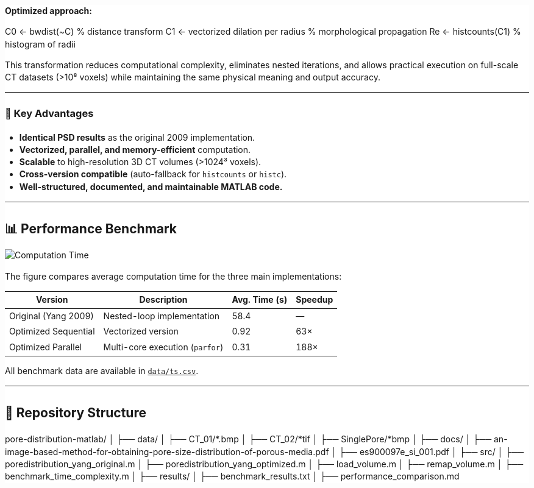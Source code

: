 
**Optimized approach:**


C0 ← bwdist(~C) % distance transform
C1 ← vectorized dilation per radius % morphological propagation
Re ← histcounts(C1) % histogram of radii


This transformation reduces computational complexity, eliminates nested iterations, and allows practical execution on full-scale CT datasets (>10⁸ voxels) while maintaining the same physical meaning and output accuracy.

---

### 🧩 Key Advantages

- **Identical PSD results** as the original 2009 implementation.  
- **Vectorized, parallel, and memory-efficient** computation.  
- **Scalable** to high-resolution 3D CT volumes (>1024³ voxels).  
- **Cross-version compatible** (auto-fallback for `histcounts` or `histc`).  
- **Well-structured, documented, and maintainable MATLAB code.**

---

## 📊 Performance Benchmark

![Computation Time](data/time_complexity.png)

The figure compares average computation time for the three main implementations:

| Version                | Description                    | Avg. Time (s) | Speedup |
|------------------------|---------------------------------|---------------|----------|
| Original (Yang 2009)   | Nested-loop implementation      | 58.4          | —        |
| Optimized Sequential   | Vectorized version              | 0.92          | 63×      |
| Optimized Parallel     | Multi-core execution (`parfor`) | 0.31          | 188×     |

All benchmark data are available in [`data/ts.csv`](data/ts.csv).

---

## 📁 Repository Structure



pore-distribution-matlab/
│
├── data/
│ ├── CT_01/*.bmp 
│ ├── CT_02/*tif
│ ├── SinglePore/*bmp
│
├── docs/
│ ├── an-image-based-method-for-obtaining-pore-size-distribution-of-porous-media.pdf
│ ├── es900097e_si_001.pdf
│
├── src/
│ ├── poredistribution_yang_original.m
│ ├── poredistribution_yang_optimized.m
│ ├── load_volume.m
│ ├── remap_volume.m
│ ├── benchmark_time_complexity.m
│
├── results/
│ ├── benchmark_results.txt
│ ├── performance_comparison.md
